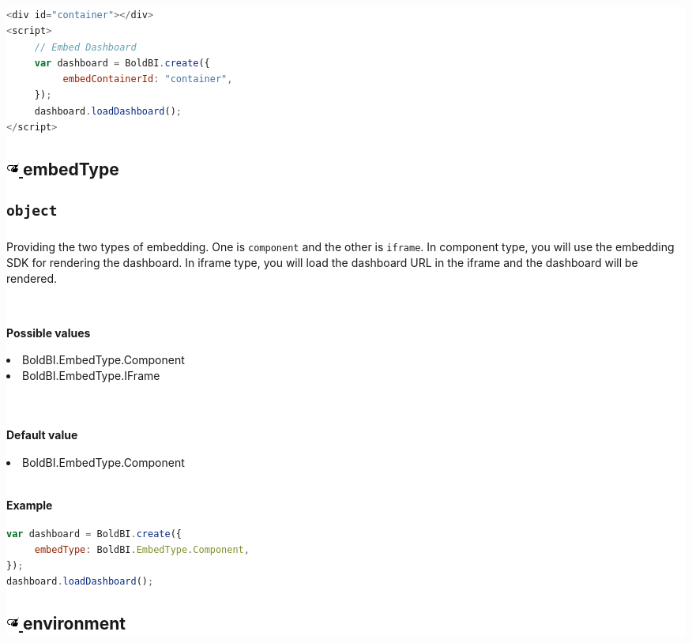 ```js
<div id="container"></div> 
<script> 
     // Embed Dashboard 
     var dashboard = BoldBI.create({
          embedContainerId: "container",        
     });
     dashboard.loadDashboard();
</script>
```

<h2 class="doc-prop-wrapper" id="embedtype" data-Path="embedtype-embedType">
<a href="#embedtype" aria-hidden="true" class="anchor">
<svg aria-hidden="true" height="16" version="1.1" viewBox="0 0 16 16" width="16">
<path fill-rule="evenodd" d="M4 9h1v1H4c-1.5 0-3-1.69-3-3.5S2.55 3 4 3h4c1.45 0 3 1.69 3 3.5 0 1.41-.91 .72-2 .25V8.59c.58-.45 1-1.27 1-2.09C10 5.22 8.98 4 8 4H4c-.98 0-2 1.22-2 2.5S3 9 4 9zm9-3h-1v1h1c1 0 2 1.22 2 .5S13.98 12 13 12H9c-.98 0-2-1.22-2-2.5 0-.83.42-1.64 1-2.09V6.25c-1.09.53-2 1.84-2 3.25C6 11.31 7.55 13 9 3h4c1.45 0 3-1.69 3-3.5S14.5 6 13 6z"></path>
</svg>
</a><span class='doc-prop-name'>embedType</span>

<span class="doc-prop-type"> `object`
</span>

</h2>

    
Providing the two types of embedding. One is `component` and the other is `iframe`. In component type, you will use the embedding SDK for rendering the dashboard. In iframe type, you will load the dashboard URL in the iframe and the dashboard will be rendered.

<br>

**Possible values** 

<li>BoldBI.EmbedType.Component</li>
<li>BoldBI.EmbedType.IFrame</li><br>

<br>

**Default value** 

<li>BoldBI.EmbedType.Component</li><br>

**Example** 
   
```js
var dashboard = BoldBI.create({
     embedType: BoldBI.EmbedType.Component,        
});
dashboard.loadDashboard();
```

<h2 class="doc-prop-wrapper" id="environment" data-Path="environment-environment">
<a href="#environment" aria-hidden="true" class="anchor">
<svg aria-hidden="true" height="16" version="1.1" viewBox="0 0 16 16" width="16">
<path fill-rule="evenodd" d="M4 9h1v1H4c-1.5 0-3-1.69-3-3.5S2.55 3 4 3h4c1.45 0 3 1.69 3 3.5 0 1.41-.91 .72-2 .25V8.59c.58-.45 1-1.27 1-2.09C10 5.22 8.98 4 8 4H4c-.98 0-2 1.22-2 2.5S3 9 4 9zm9-3h-1v1h1c1 0 2 1.22 2 .5S13.98 12 13 12H9c-.98 0-2-1.22-2-2.5 0-.83.42-1.64 1-2.09V6.25c-1.09.53-2 1.84-2 3.25C6 11.31 7.55 13 9 3h4c1.45 0 3-1.69 3-3.5S14.5 6 13 6z"></path>
</svg>
</a><span class='doc-prop-name'>environment</span>
